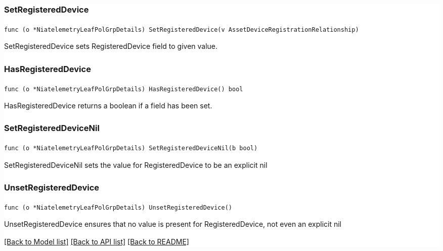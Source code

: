 ### SetRegisteredDevice

`func (o *NiatelemetryLeafPolGrpDetails) SetRegisteredDevice(v AssetDeviceRegistrationRelationship)`

SetRegisteredDevice sets RegisteredDevice field to given value.

### HasRegisteredDevice

`func (o *NiatelemetryLeafPolGrpDetails) HasRegisteredDevice() bool`

HasRegisteredDevice returns a boolean if a field has been set.

### SetRegisteredDeviceNil

`func (o *NiatelemetryLeafPolGrpDetails) SetRegisteredDeviceNil(b bool)`

 SetRegisteredDeviceNil sets the value for RegisteredDevice to be an explicit nil

### UnsetRegisteredDevice
`func (o *NiatelemetryLeafPolGrpDetails) UnsetRegisteredDevice()`

UnsetRegisteredDevice ensures that no value is present for RegisteredDevice, not even an explicit nil

[[Back to Model list]](../README.md#documentation-for-models) [[Back to API list]](../README.md#documentation-for-api-endpoints) [[Back to README]](../README.md)


